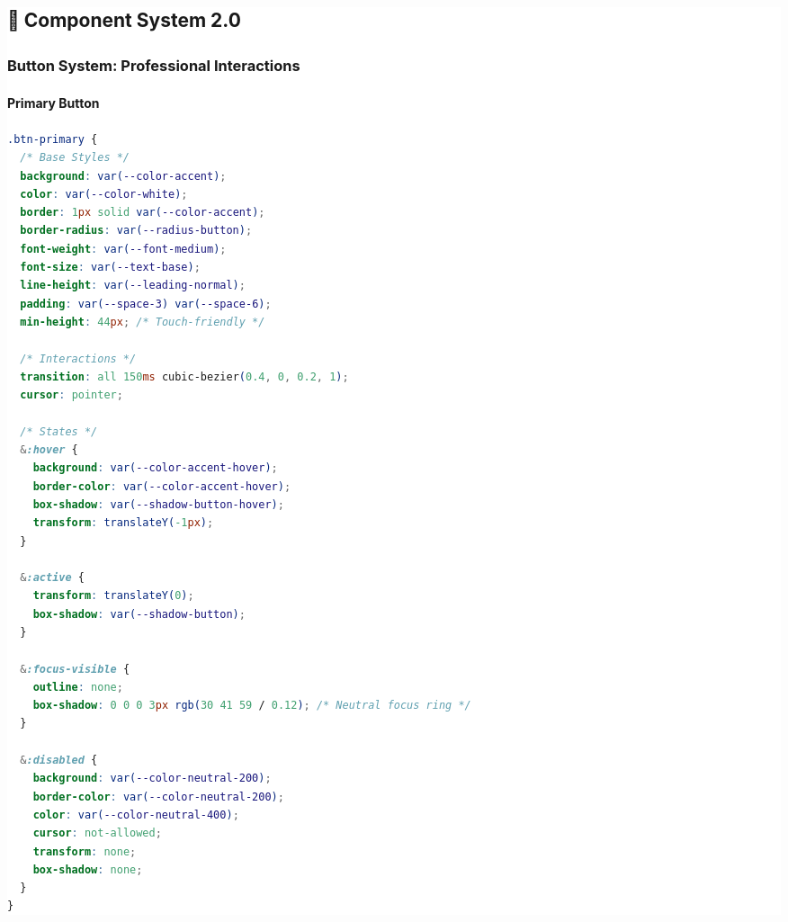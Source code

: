 
## 🧩 Component System 2.0

### Button System: Professional Interactions

#### Primary Button

```css
.btn-primary {
  /* Base Styles */
  background: var(--color-accent);
  color: var(--color-white);
  border: 1px solid var(--color-accent);
  border-radius: var(--radius-button);
  font-weight: var(--font-medium);
  font-size: var(--text-base);
  line-height: var(--leading-normal);
  padding: var(--space-3) var(--space-6);
  min-height: 44px; /* Touch-friendly */

  /* Interactions */
  transition: all 150ms cubic-bezier(0.4, 0, 0.2, 1);
  cursor: pointer;

  /* States */
  &:hover {
    background: var(--color-accent-hover);
    border-color: var(--color-accent-hover);
    box-shadow: var(--shadow-button-hover);
    transform: translateY(-1px);
  }

  &:active {
    transform: translateY(0);
    box-shadow: var(--shadow-button);
  }

  &:focus-visible {
    outline: none;
    box-shadow: 0 0 0 3px rgb(30 41 59 / 0.12); /* Neutral focus ring */
  }

  &:disabled {
    background: var(--color-neutral-200);
    border-color: var(--color-neutral-200);
    color: var(--color-neutral-400);
    cursor: not-allowed;
    transform: none;
    box-shadow: none;
  }
}
```
